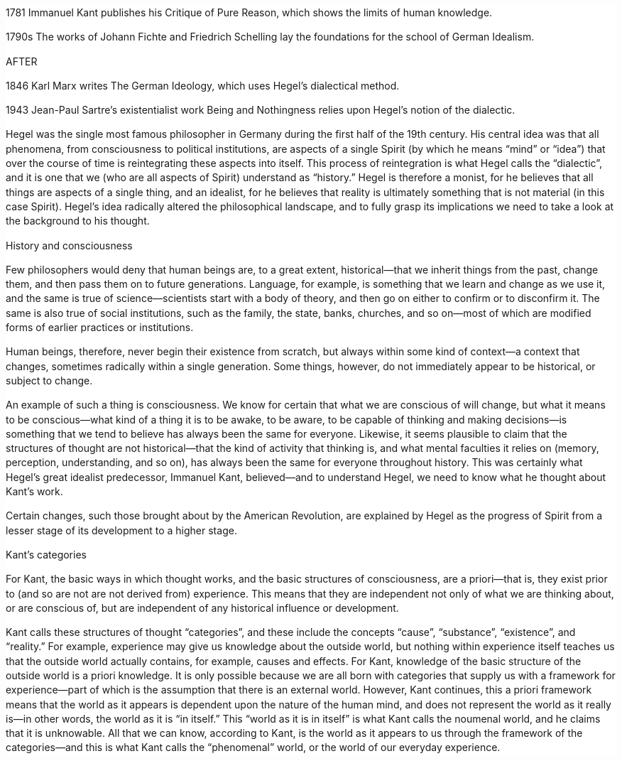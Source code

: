 1781 Immanuel Kant publishes his Critique of Pure Reason, which shows the limits of human knowledge.

1790s The works of Johann Fichte and Friedrich Schelling lay the foundations for the school of German Idealism.

AFTER

1846 Karl Marx writes The German Ideology, which uses Hegel’s dialectical method.

1943 Jean-Paul Sartre’s existentialist work Being and Nothingness relies upon Hegel’s notion of the dialectic.

Hegel was the single most famous philosopher in Germany during the first half of the 19th century. His central idea was that all phenomena, from consciousness to political institutions, are aspects of a single Spirit (by which he means “mind” or “idea”) that over the course of time is reintegrating these aspects into itself. This process of reintegration is what Hegel calls the “dialectic”, and it is one that we (who are all aspects of Spirit) understand as “history.” Hegel is therefore a monist, for he believes that all things are aspects of a single thing, and an idealist, for he believes that reality is ultimately something that is not material (in this case Spirit). Hegel’s idea radically altered the philosophical landscape, and to fully grasp its implications we need to take a look at the background to his thought.

History and consciousness

Few philosophers would deny that human beings are, to a great extent, historical—that we inherit things from the past, change them, and then pass them on to future generations. Language, for example, is something that we learn and change as we use it, and the same is true of science—scientists start with a body of theory, and then go on either to confirm or to disconfirm it. The same is also true of social institutions, such as the family, the state, banks, churches, and so on—most of which are modified forms of earlier practices or institutions.

Human beings, therefore, never begin their existence from scratch, but always within some kind of context—a context that changes, sometimes radically within a single generation. Some things, however, do not immediately appear to be historical, or subject to change.

An example of such a thing is consciousness. We know for certain that what we are conscious of will change, but what it means to be conscious—what kind of a thing it is to be awake, to be aware, to be capable of thinking and making decisions—is something that we tend to believe has always been the same for everyone. Likewise, it seems plausible to claim that the structures of thought are not historical—that the kind of activity that thinking is, and what mental faculties it relies on (memory, perception, understanding, and so on), has always been the same for everyone throughout history. This was certainly what Hegel’s great idealist predecessor, Immanuel Kant, believed—and to understand Hegel, we need to know what he thought about Kant’s work.

Certain changes, such those brought about by the American Revolution, are explained by Hegel as the progress of Spirit from a lesser stage of its development to a higher stage.

Kant’s categories

For Kant, the basic ways in which thought works, and the basic structures of consciousness, are a priori—that is, they exist prior to (and so are not are not derived from) experience. This means that they are independent not only of what we are thinking about, or are conscious of, but are independent of any historical influence or development.

Kant calls these structures of thought “categories”, and these include the concepts “cause”, “substance”, “existence”, and “reality.” For example, experience may give us knowledge about the outside world, but nothing within experience itself teaches us that the outside world actually contains, for example, causes and effects. For Kant, knowledge of the basic structure of the outside world is a priori knowledge. It is only possible because we are all born with categories that supply us with a framework for experience—part of which is the assumption that there is an external world. However, Kant continues, this a priori framework means that the world as it appears is dependent upon the nature of the human mind, and does not represent the world as it really is—in other words, the world as it is “in itself.” This “world as it is in itself” is what Kant calls the noumenal world, and he claims that it is unknowable. All that we can know, according to Kant, is the world as it appears to us through the framework of the categories—and this is what Kant calls the “phenomenal” world, or the world of our everyday experience.

